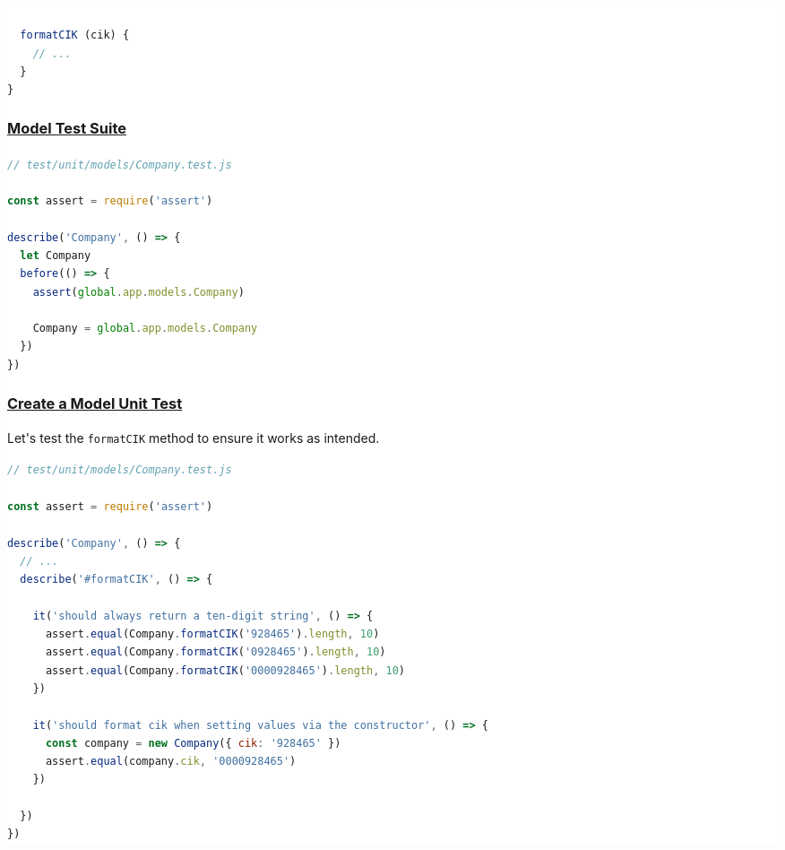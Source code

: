 ```js

  formatCIK (cik) {
    // ...
  }
}
```

### <a href="#model-test-suite">Model Test Suite</a>

```js
// test/unit/models/Company.test.js

const assert = require('assert')

describe('Company', () => {
  let Company
  before(() => {
    assert(global.app.models.Company)

    Company = global.app.models.Company
  })
})
```

### <a href="#create-a-model-unit-test">Create a Model Unit Test</a>

Let's test the `formatCIK` method to ensure it works as intended.

```js
// test/unit/models/Company.test.js

const assert = require('assert')

describe('Company', () => {
  // ...
  describe('#formatCIK', () => {

    it('should always return a ten-digit string', () => {
      assert.equal(Company.formatCIK('928465').length, 10)
      assert.equal(Company.formatCIK('0928465').length, 10)
      assert.equal(Company.formatCIK('0000928465').length, 10)
    })

    it('should format cik when setting values via the constructor', () => {
      const company = new Company({ cik: '928465' })
      assert.equal(company.cik, '0000928465')
    })

  })
})
```
